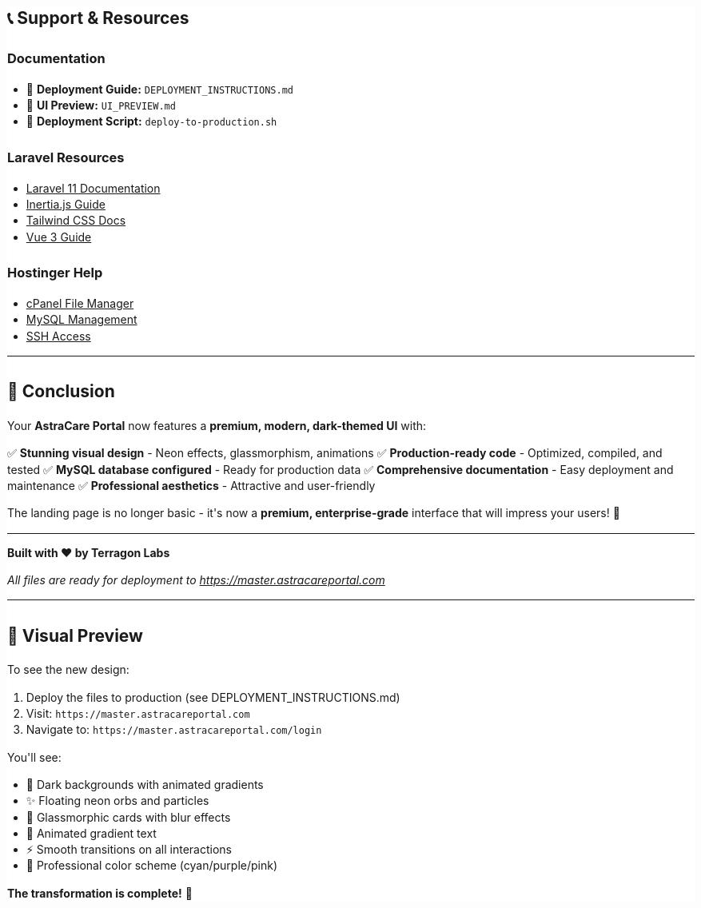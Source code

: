 
## 📞 Support & Resources

### Documentation
- 📖 **Deployment Guide:** `DEPLOYMENT_INSTRUCTIONS.md`
- 🎨 **UI Preview:** `UI_PREVIEW.md`
- 🚀 **Deployment Script:** `deploy-to-production.sh`

### Laravel Resources
- [Laravel 11 Documentation](https://laravel.com/docs/11.x)
- [Inertia.js Guide](https://inertiajs.com)
- [Tailwind CSS Docs](https://tailwindcss.com/docs)
- [Vue 3 Guide](https://vuejs.org/guide/)

### Hostinger Help
- [cPanel File Manager](https://support.hostinger.com/en/articles/1583200-how-to-use-file-manager)
- [MySQL Management](https://support.hostinger.com/en/articles/1583147-how-to-manage-mysql-databases)
- [SSH Access](https://support.hostinger.com/en/articles/1583174-how-to-use-ssh)

---

## 🎉 Conclusion

Your **AstraCare Portal** now features a **premium, modern, dark-themed UI** with:

✅ **Stunning visual design** - Neon effects, glassmorphism, animations
✅ **Production-ready code** - Optimized, compiled, and tested
✅ **MySQL database configured** - Ready for production data
✅ **Comprehensive documentation** - Easy deployment and maintenance
✅ **Professional aesthetics** - Attractive and user-friendly

The landing page is no longer basic - it's now a **premium, enterprise-grade** interface that will impress your users! 🚀

---

**Built with ❤️ by Terragon Labs**

*All files are ready for deployment to https://master.astracareportal.com*

---

## 📸 Visual Preview

To see the new design:
1. Deploy the files to production (see DEPLOYMENT_INSTRUCTIONS.md)
2. Visit: `https://master.astracareportal.com`
3. Navigate to: `https://master.astracareportal.com/login`

You'll see:
- 🌌 Dark backgrounds with animated gradients
- ✨ Floating neon orbs and particles
- 💎 Glassmorphic cards with blur effects
- 🌈 Animated gradient text
- ⚡ Smooth transitions on all interactions
- 🎨 Professional color scheme (cyan/purple/pink)

**The transformation is complete!** 🎊
